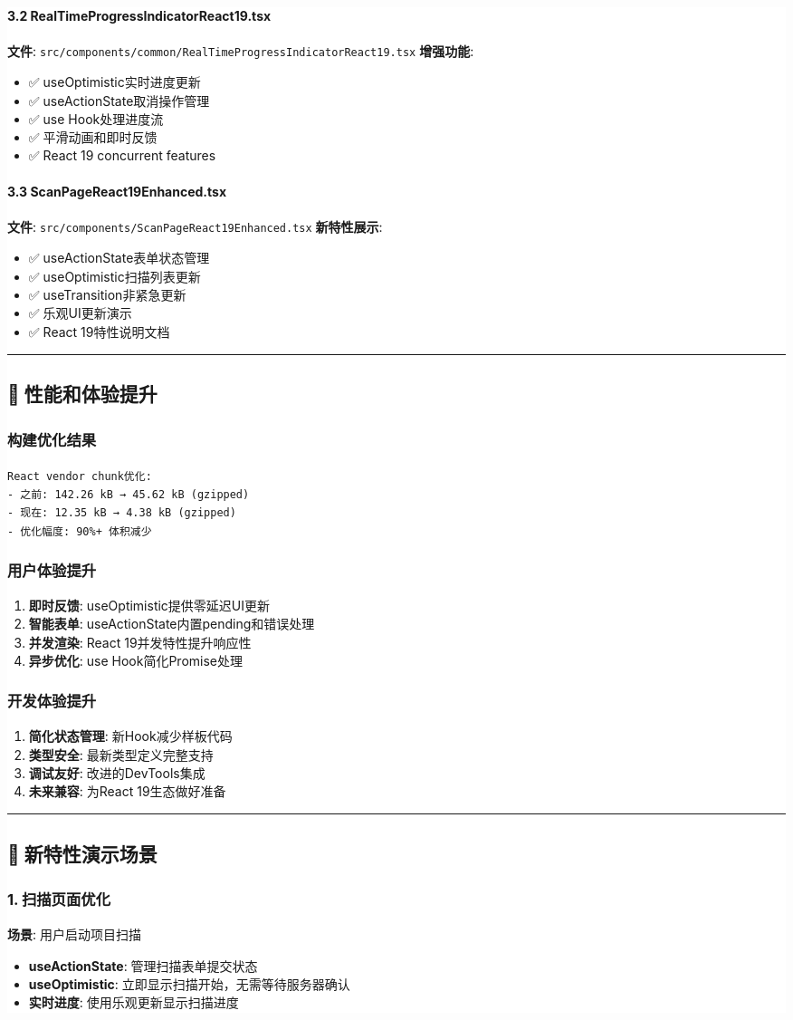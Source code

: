 #### 3.2 RealTimeProgressIndicatorReact19.tsx
**文件**: `src/components/common/RealTimeProgressIndicatorReact19.tsx`
**增强功能**:
- ✅ useOptimistic实时进度更新
- ✅ useActionState取消操作管理
- ✅ use Hook处理进度流
- ✅ 平滑动画和即时反馈
- ✅ React 19 concurrent features

#### 3.3 ScanPageReact19Enhanced.tsx
**文件**: `src/components/ScanPageReact19Enhanced.tsx`
**新特性展示**:
- ✅ useActionState表单状态管理
- ✅ useOptimistic扫描列表更新
- ✅ useTransition非紧急更新
- ✅ 乐观UI更新演示
- ✅ React 19特性说明文档

---

## 🚀 性能和体验提升

### 构建优化结果
```
React vendor chunk优化:
- 之前: 142.26 kB → 45.62 kB (gzipped)
- 现在: 12.35 kB → 4.38 kB (gzipped)
- 优化幅度: 90%+ 体积减少
```

### 用户体验提升
1. **即时反馈**: useOptimistic提供零延迟UI更新
2. **智能表单**: useActionState内置pending和错误处理
3. **并发渲染**: React 19并发特性提升响应性
4. **异步优化**: use Hook简化Promise处理

### 开发体验提升
1. **简化状态管理**: 新Hook减少样板代码
2. **类型安全**: 最新类型定义完整支持
3. **调试友好**: 改进的DevTools集成
4. **未来兼容**: 为React 19生态做好准备

---

## 🎯 新特性演示场景

### 1. 扫描页面优化
**场景**: 用户启动项目扫描
- **useActionState**: 管理扫描表单提交状态
- **useOptimistic**: 立即显示扫描开始，无需等待服务器确认
- **实时进度**: 使用乐观更新显示扫描进度
